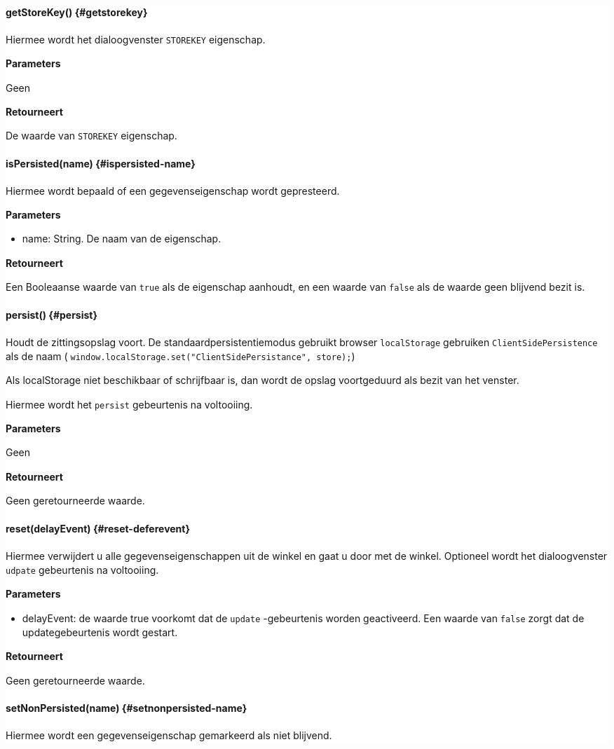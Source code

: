 #### getStoreKey() {#getstorekey}

Hiermee wordt het dialoogvenster `STOREKEY` eigenschap.

**Parameters**

Geen

**Retourneert**

De waarde van `STOREKEY` eigenschap.

#### isPersisted(name) {#ispersisted-name}

Hiermee wordt bepaald of een gegevenseigenschap wordt gepresteerd.

**Parameters**

* name: String. De naam van de eigenschap.

**Retourneert**

Een Booleaanse waarde van `true` als de eigenschap aanhoudt, en een waarde van `false` als de waarde geen blijvend bezit is.

#### persist() {#persist}

Houdt de zittingsopslag voort. De standaardpersistentiemodus gebruikt browser `localStorage` gebruiken `ClientSidePersistence` als de naam ( `window.localStorage.set("ClientSidePersistance", store);`)

Als localStorage niet beschikbaar of schrijfbaar is, dan wordt de opslag voortgeduurd als bezit van het venster.

Hiermee wordt het `persist` gebeurtenis na voltooiing.

**Parameters**

Geen

**Retourneert**

Geen geretourneerde waarde.

#### reset(delayEvent) {#reset-deferevent}

Hiermee verwijdert u alle gegevenseigenschappen uit de winkel en gaat u door met de winkel. Optioneel wordt het dialoogvenster `udpate` gebeurtenis na voltooiing.

**Parameters**

* delayEvent: de waarde true voorkomt dat de `update` -gebeurtenis worden geactiveerd. Een waarde van `false` zorgt dat de updategebeurtenis wordt gestart.

**Retourneert**

Geen geretourneerde waarde.

#### setNonPersisted(name) {#setnonpersisted-name}

Hiermee wordt een gegevenseigenschap gemarkeerd als niet blijvend.
